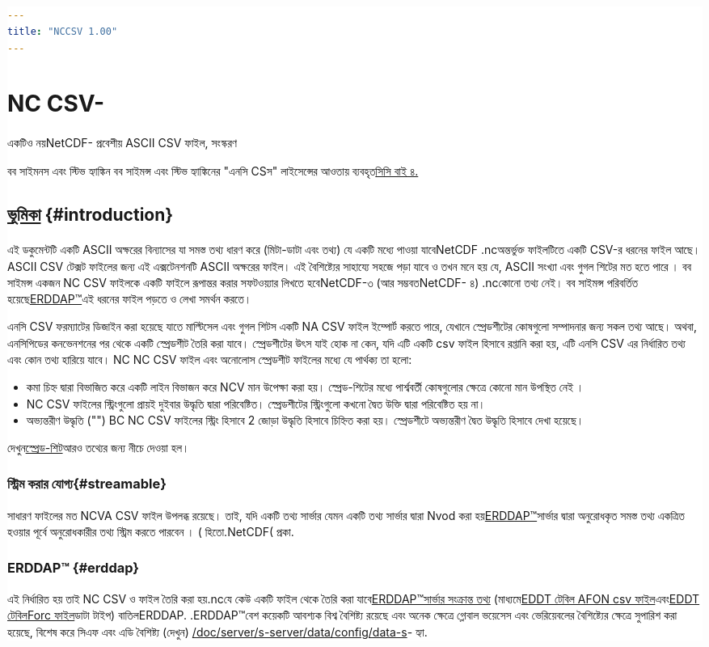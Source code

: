```yaml
---
title: "NCCSV 1.00"
---
```


# NC CSV-
একটিও নয়NetCDF- প্রবেশীয় ASCII CSV ফাইল,
সংস্করণ

বব সাইমনস এবং স্টিভ হ্যাঙ্কিন
বব সাইমন্স এবং স্টিভ হ্যাঙ্কিনের "এনসি CSস" লাইসেন্সের আওতায় ব্যবহৃত[সিসি বাই ৪.](https://creativecommons.org/licenses/by/4.0/)

## [ভূমিকা](#introduction) {#introduction} 

এই ডকুমেন্টটি একটি ASCII অক্ষরের বিন্যাসের যা সমস্ত তথ্য ধারণ করে (মিটা-ডাটা এবং তথ্য) যে একটি মধ্যে পাওয়া যাবেNetCDF .ncঅন্তর্ভুক্ত ফাইলটিতে একটি CSV-র ধরনের ফাইল আছে। ASCII CSV টেক্সট ফাইলের জন্য এই এক্সটেনশনটি ASCII অক্ষরের ফাইল। এই বৈশিষ্ট্যের সাহায্যে সহজে পড়া যাবে ও তখন মনে হয় যে, ASCII সংখ্যা এবং গুগল শিটের মত হতে পারে । বব সাইমন্স একজন NC CSV ফাইলকে একটি ফাইলে রূপান্তর করার সফটওয়্যার লিখতে হবেNetCDF-৩ (আর সম্ভবতNetCDF- ৪)  .ncকোনো তথ্য নেই। বব সাইমন্স পরিবর্তিত হয়েছে[ERDDAP™](https://coastwatch.pfeg.noaa.gov/erddap/index.html)এই ধরনের ফাইল পড়তে ও লেখা সমর্থন করতে।

এনসি CSV ফরম্যাটের ডিজাইন করা হয়েছে যাতে মাল্টিসেল এবং গুগল শিটস একটি NA CSV ফাইল ইম্পোর্ট করতে পারে, যেখানে স্প্রেডশীটের কোষগুলো সম্পাদনার জন্য সকল তথ্য আছে। অথবা, এনসিপিডের কনভেনশনের পর থেকে একটি স্প্রেডশীট তৈরি করা যাবে। স্প্রেডশীটের উৎস যাই হোক না কেন, যদি এটি একটি csv ফাইল হিসাবে রপ্তানি করা হয়, এটি এনসি CSV এর নির্ধারিত তথ্য এবং কোন তথ্য হারিয়ে যাবে। NC NC CSV ফাইল এবং অনোলোস স্প্রেডশীট ফাইলের মধ্যে যে পার্থক্য তা হলো:

* কমা চিহ্ন দ্বারা বিভাজিত করে একটি লাইন বিভাজন করে NCV মান উপেক্ষা করা হয়।
স্প্রেড-শিটের মধ্যে পার্শ্ববর্তী কোষগুলোর ক্ষেত্রে কোনো মান উপস্থিত নেই ।
* NC CSV ফাইলের স্ট্রিংগুলো প্রায়ই দুইবার উদ্ধৃতি দ্বারা পরিবেষ্টিত।
স্প্রেডশীটের স্ট্রিংগুলো কখনো দ্বৈত উক্তি দ্বারা পরিবেষ্টিত হয় না।
* অভ্যন্তরীণ উদ্ধৃতি ("") BC NC CSV ফাইলের স্ট্রিং হিসাবে 2 জোড়া উদ্ধৃতি হিসাবে চিহ্নিত করা হয়।
স্প্রেডশীটে অভ্যন্তরীণ দ্বৈত উদ্ধৃতি হিসাবে দেখা হয়েছে।

দেখুন[স্প্রেড-শিট](#spreadsheets)আরও তথ্যের জন্য নীচে দেওয়া হল।

### স্ট্রিম করার যোগ্য{#streamable} 
সাধারণ ফাইলের মত NCVA CSV ফাইল উপলব্ধ রয়েছে। তাই, যদি একটি তথ্য সার্ভার যেমন একটি তথ্য সার্ভার দ্বারা Nvod করা হয়[ERDDAP™](https://coastwatch.pfeg.noaa.gov/erddap/index.html)সার্ভার দ্বারা অনুরোধকৃত সমস্ত তথ্য একত্রিত হওয়ার পূর্বে অনুরোধকারীর তথ্য স্ট্রিম করতে পারবেন । ( হিতো.NetCDF( প্রকা.

### ERDDAP™ {#erddap} 
এই নির্ধারিত হয় তাই NC CSV ও ফাইল তৈরি করা হয়.ncযে কেউ একটি ফাইল থেকে তৈরি করা যাবে[ERDDAP™সার্ভার সংক্রান্ত তথ্য](https://coastwatch.pfeg.noaa.gov/erddap/index.html)  (মাধ্যমে[EDDT টেবিল AFON csv ফাইল](/docs/server-admin/datasets#eddtablefromnccsvfiles)এবং[EDDT টেবিলForc ফাইল](/docs/server-admin/datasets#eddtablefromncfiles)ডাটা টাইপ) বাতিলERDDAP. .ERDDAP™বেশ কয়েকটি আবশ্যক বিশ্ব বৈশিষ্ট্য রয়েছে এবং অনেক ক্ষেত্রে গ্লোবাল ভয়েসেস এবং ভেরিয়েবলের বৈশিষ্ট্যের ক্ষেত্রে সুপারিশ করা হয়েছে, বিশেষ করে সিএফ এবং এডি বৈশিষ্ট্য (দেখুন)
[/doc/server/s-server/data/config/data-s](/docs/server-admin/datasets#global-attributes)- হ্যা.
